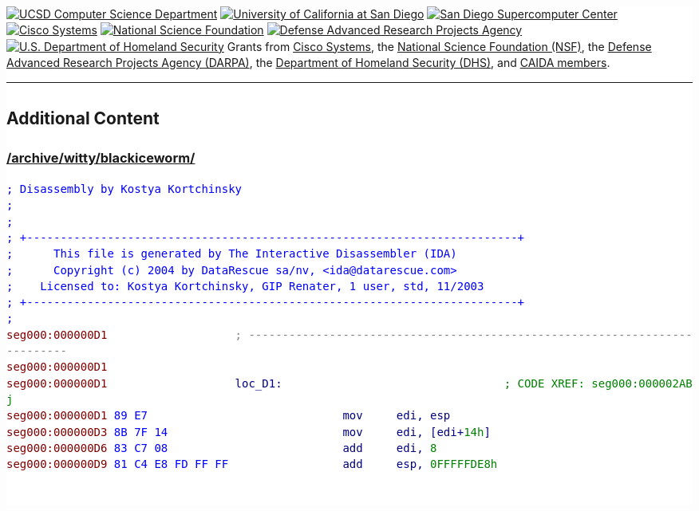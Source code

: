   <td><a href="http://www.cs.ucsd.edu"><img src="/images/logo_ucsdcse.gif" alt="UCSD Computer Science Department" /></a></td>
  <td><a href="http://www.ucsd.edu"><img src="/images/logo_ucsd.gif" alt="University of California at San Diego" /></a></td>
  <td><a href="http://www.sdsc.edu"><img src="logo_sdsc_2004.gif" alt="San Diego Supercomputer Center" /></a></td>
  <td><a href="http://www.cisco.com"><img src="/images/logo_cisco.gif" alt="Cisco Systems" /></a></td>
  <td><a href="http://www.nsf.gov"><img src="/images/logo_NSF.gif" alt="National Science Foundation" /></a></td>
  <td><a href="http://www.darpa.mil"><img src="/images/logo_darpa.gif" alt="Defense Advanced Research Projects Agency" /></a></td>
  <td><a href="http://www.dhs.gov"><img src="/images/logo_dhs.gif" alt="U.S. Department of Homeland Security" /></a></td>
    </tr>
</table>
Grants from <a
href="http://www.cisco.com">Cisco Systems</a>, the <a
href="http://www.nsf.gov">National Science Foundation (NSF)</a>, the <a
href="http://www.darpa.mil">Defense Advanced Research Projects Agency
(DARPA)</a>, the <a href="http://www.dhs.gov">Department of Homeland
Security (DHS)</a>, and <a href="/about/sponsors/">CAIDA
members</a>.
</p>
</blockquote>

</div>
    <hr>
    <h2 id="subpages">Additional Content</h2>  <h3 class="title-summary"><i class="fa fa-folder-open"></i> <a href="/archive/witty/blackiceworm/">/archive/witty/blackiceworm/</a></h3>
  <div class="summary mb-2">
    <p><!DOCTYPE HTML PUBLIC "-//W3C//DTD HTML 4.01 Transitional//EN" "http://www.w3.org/TR/html4/loose.dtd">
<html>
<head>
<meta http-equiv="Content-Type" content="text/html; charset=ISO-8859-1">
<title>IDA - C:\Documents and Settings\Administrateur\Mes documents\ICQ.idb (ICQ)</title>
</head>
<body bgcolor="white">
<span style="font: FixedSys; color: blue; background: white">
<object>
<pre>
; Disassembly by Kostya Kortchinsky
;
;
; +-------------------------------------------------------------------------+
;      This file is generated by The Interactive Disassembler (IDA)        
;      Copyright (c) 2004 by DataRescue sa/nv, &lt;ida@datarescue.com&gt;        
;    Licensed to: Kostya Kortchinsky, GIP Renater, 1 user, std, 11/2003    
; +-------------------------------------------------------------------------+
;
<span style="color:maroon">seg000:000000D1                   </span><span style="color:gray">; ---------------------------------------------------------------------------
</span><span style="color:maroon">seg000:000000D1
</span><span style="color:maroon">seg000:000000D1                   </span><span style="color:navy">loc_D1:                                 </span><span style="color:green">; CODE XREF: seg000:000002ABj
</span><span style="color:maroon">seg000:000000D1 </span>89 E7                             <span style="color:navy">mov     edi</span><span style="color:navy">, esp</span>
<span style="color:maroon">seg000:000000D3 </span>8B 7F 14                          <span style="color:navy">mov     edi</span><span style="color:navy">, [edi+</span><span style="color:green">14h</span><span style="color:navy">]</span>
<span style="color:maroon">seg000:000000D6 </span>83 C7 08                          <span style="color:navy">add     edi</span><span style="color:navy">, </span><span style="color:green">8</span>
<span style="color:maroon">seg000:000000D9 </span>81 C4 E8 FD FF FF                 <span style="color:navy">add     esp</span><span style="color:navy">, </span><span style="color:green">0FFFFFDE8h</span>